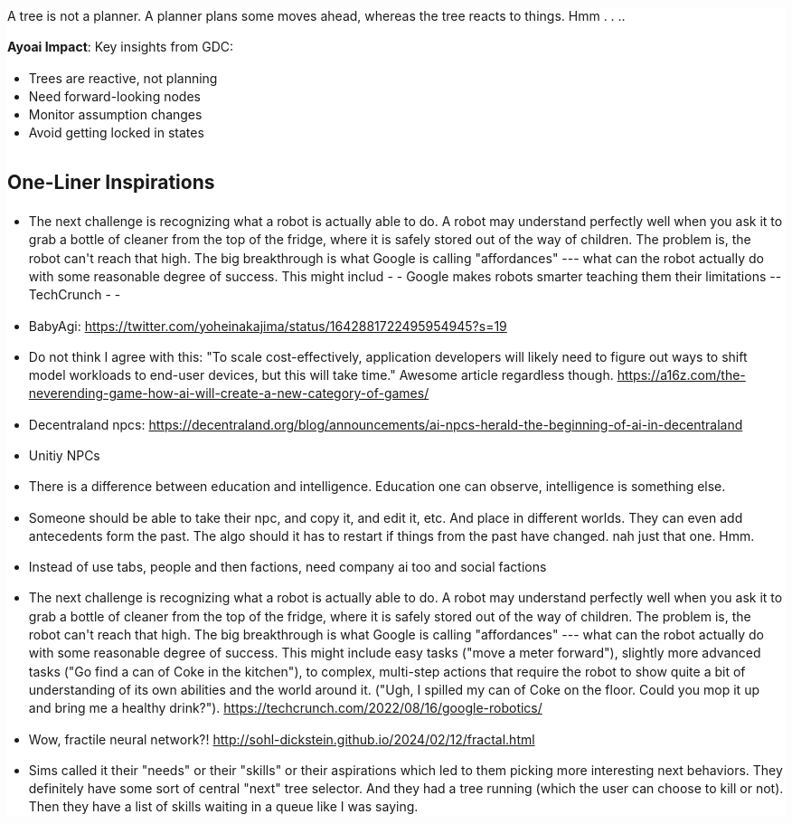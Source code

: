 A tree is not a planner. A planner plans some moves ahead, whereas the tree reacts to things. Hmm . . ..

**Ayoai Impact**: Key insights from GDC:
- Trees are reactive, not planning
- Need forward-looking nodes
- Monitor assumption changes
- Avoid getting locked in states

## One-Liner Inspirations

- The next challenge is recognizing what a robot is actually able to do. A robot may understand perfectly well when you ask it to grab a bottle of cleaner from the top of the fridge, where it is safely stored out of the way of children. The problem is, the robot can't reach that high. The big breakthrough is what Google is calling "affordances" --- what can the robot actually do with some reasonable degree of success. This might includ - - Google makes robots smarter teaching them their limitations -- TechCrunch - -

- BabyAgi: https://twitter.com/yoheinakajima/status/1642881722495954945?s=19

- Do not think I agree with this: "To scale cost-effectively, application developers will likely need to figure out ways to shift model workloads to end-user devices, but this will take time." Awesome article regardless though. https://a16z.com/the-neverending-game-how-ai-will-create-a-new-category-of-games/

- Decentraland npcs: https://decentraland.org/blog/announcements/ai-npcs-herald-the-beginning-of-ai-in-decentraland

- Unitiy NPCs

- There is a difference between education and intelligence. Education one can observe, intelligence is something else.

- Someone should be able to take their npc, and copy it, and edit it, etc. And place in different worlds. They can even add antecedents form the past. The algo should it has to restart if things from the past have changed. nah just that one. Hmm.

- Instead of use tabs, people and then factions, need company ai too and social factions

- The next challenge is recognizing what a robot is actually able to do. A robot may understand perfectly well when you ask it to grab a bottle of cleaner from the top of the fridge, where it is safely stored out of the way of children. The problem is, the robot can't reach that high. The big breakthrough is what Google is calling "affordances" --- what can the robot actually do with some reasonable degree of success. This might include easy tasks ("move a meter forward"), slightly more advanced tasks ("Go find a can of Coke in the kitchen"), to complex, multi-step actions that require the robot to show quite a bit of understanding of its own abilities and the world around it. ("Ugh, I spilled my can of Coke on the floor. Could you mop it up and bring me a healthy drink?"). https://techcrunch.com/2022/08/16/google-robotics/

- Wow, fractile neural network?! http://sohl-dickstein.github.io/2024/02/12/fractal.html

- Sims called it their "needs" or their "skills" or their aspirations which led to them picking more interesting next behaviors. They definitely have some sort of central "next" tree selector. And they had a tree running (which the user can choose to kill or not). Then they have a list of skills waiting in a queue like I was saying.
